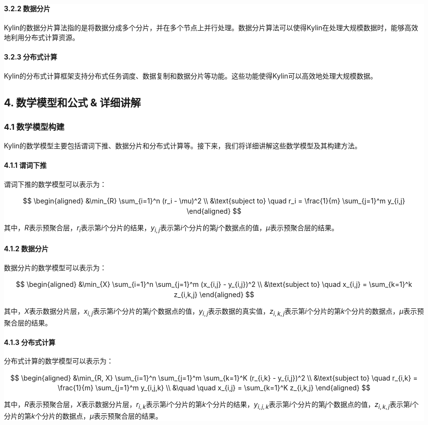 #### 3.2.2 数据分片

Kylin的数据分片算法指的是将数据分成多个分片，并在多个节点上并行处理。数据分片算法可以使得Kylin在处理大规模数据时，能够高效地利用分布式计算资源。

#### 3.2.3 分布式计算

Kylin的分布式计算框架支持分布式任务调度、数据复制和数据分片等功能。这些功能使得Kylin可以高效地处理大规模数据。

## 4. 数学模型和公式 & 详细讲解  
### 4.1 数学模型构建

Kylin的数学模型主要包括谓词下推、数据分片和分布式计算等。接下来，我们将详细讲解这些数学模型及其构建方法。

#### 4.1.1 谓词下推

谓词下推的数学模型可以表示为：

$$
\begin{aligned}
&\min_{R} \sum_{i=1}^n (r_i - \mu)^2 \\
&\text{subject to} \quad r_i = \frac{1}{m} \sum_{j=1}^m y_{i,j}
\end{aligned}
$$

其中，$R$表示预聚合层，$r_i$表示第$i$个分片的结果，$y_{i,j}$表示第$i$个分片的第$j$个数据点的值，$\mu$表示预聚合层的结果。

#### 4.1.2 数据分片

数据分片的数学模型可以表示为：

$$
\begin{aligned}
&\min_{X} \sum_{i=1}^n \sum_{j=1}^m (x_{i,j} - y_{i,j})^2 \\
&\text{subject to} \quad x_{i,j} = \sum_{k=1}^k z_{i,k,j}
\end{aligned}
$$

其中，$X$表示数据分片层，$x_{i,j}$表示第$i$个分片的第$j$个数据点的值，$y_{i,j}$表示数据的真实值，$z_{i,k,j}$表示第$i$个分片的第$k$个分片的数据点，$\mu$表示预聚合层的结果。

#### 4.1.3 分布式计算

分布式计算的数学模型可以表示为：

$$
\begin{aligned}
&\min_{R, X} \sum_{i=1}^n \sum_{j=1}^m \sum_{k=1}^K (r_{i,k} - y_{i,j})^2 \\
&\text{subject to} \quad r_{i,k} = \frac{1}{m} \sum_{j=1}^m y_{i,j,k} \\
&\quad \quad x_{i,j} = \sum_{k=1}^K z_{i,k,j}
\end{aligned}
$$

其中，$R$表示预聚合层，$X$表示数据分片层，$r_{i,k}$表示第$i$个分片的第$k$个分片的结果，$y_{i,j,k}$表示第$i$个分片的第$j$个数据点的值，$z_{i,k,j}$表示第$i$个分片的第$k$个分片的数据点，$\mu$表示预聚合层的结果。
